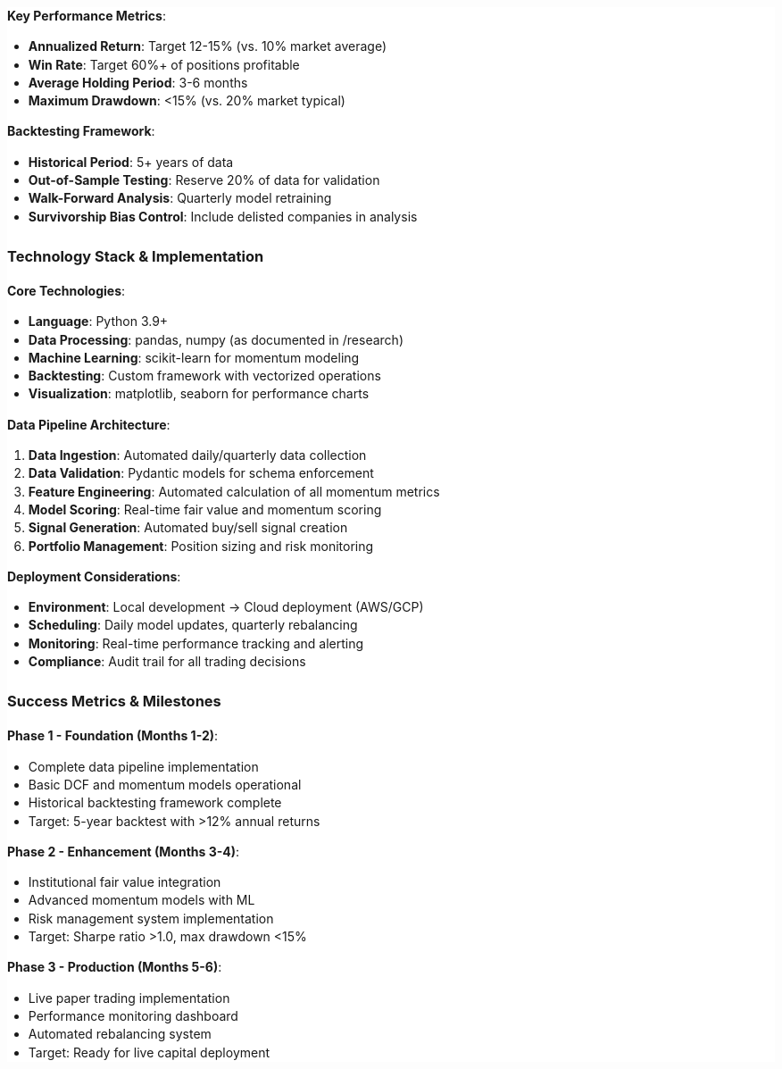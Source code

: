 **Key Performance Metrics**:
- **Annualized Return**: Target 12-15% (vs. 10% market average)
- **Win Rate**: Target 60%+ of positions profitable
- **Average Holding Period**: 3-6 months
- **Maximum Drawdown**: <15% (vs. 20% market typical)

**Backtesting Framework**:
- **Historical Period**: 5+ years of data
- **Out-of-Sample Testing**: Reserve 20% of data for validation
- **Walk-Forward Analysis**: Quarterly model retraining
- **Survivorship Bias Control**: Include delisted companies in analysis

### Technology Stack & Implementation

**Core Technologies**:
- **Language**: Python 3.9+
- **Data Processing**: pandas, numpy (as documented in /research)
- **Machine Learning**: scikit-learn for momentum modeling
- **Backtesting**: Custom framework with vectorized operations
- **Visualization**: matplotlib, seaborn for performance charts


**Data Pipeline Architecture**:
1. **Data Ingestion**: Automated daily/quarterly data collection
2. **Data Validation**: Pydantic models for schema enforcement
3. **Feature Engineering**: Automated calculation of all momentum metrics
4. **Model Scoring**: Real-time fair value and momentum scoring
5. **Signal Generation**: Automated buy/sell signal creation
6. **Portfolio Management**: Position sizing and risk monitoring

**Deployment Considerations**:
- **Environment**: Local development → Cloud deployment (AWS/GCP)
- **Scheduling**: Daily model updates, quarterly rebalancing
- **Monitoring**: Real-time performance tracking and alerting
- **Compliance**: Audit trail for all trading decisions

### Success Metrics & Milestones

**Phase 1 - Foundation (Months 1-2)**:
- Complete data pipeline implementation
- Basic DCF and momentum models operational
- Historical backtesting framework complete
- Target: 5-year backtest with >12% annual returns

**Phase 2 - Enhancement (Months 3-4)**:
- Institutional fair value integration
- Advanced momentum models with ML
- Risk management system implementation
- Target: Sharpe ratio >1.0, max drawdown <15%

**Phase 3 - Production (Months 5-6)**:
- Live paper trading implementation
- Performance monitoring dashboard
- Automated rebalancing system
- Target: Ready for live capital deployment
